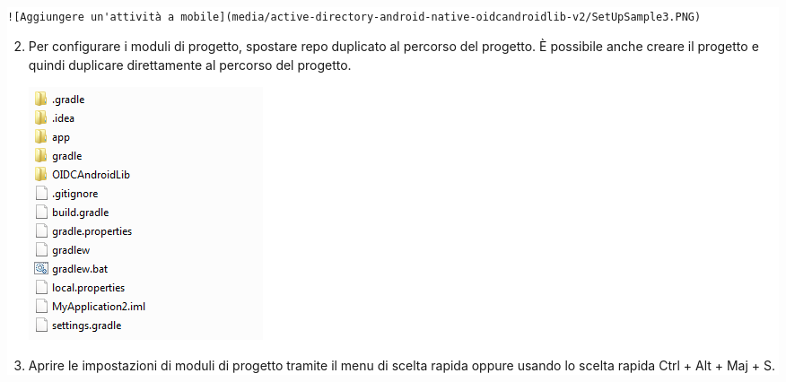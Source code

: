     ![Aggiungere un'attività a mobile](media/active-directory-android-native-oidcandroidlib-v2/SetUpSample3.PNG)

2. Per configurare i moduli di progetto, spostare repo duplicato al percorso del progetto. È possibile anche creare il progetto e quindi duplicare direttamente al percorso del progetto.

    ![Moduli di progetto](media/active-directory-android-native-oidcandroidlib-v2/SetUpSample4_1.PNG)

3. Aprire le impostazioni di moduli di progetto tramite il menu di scelta rapida oppure usando lo scelta rapida Ctrl + Alt + Maj + S.
